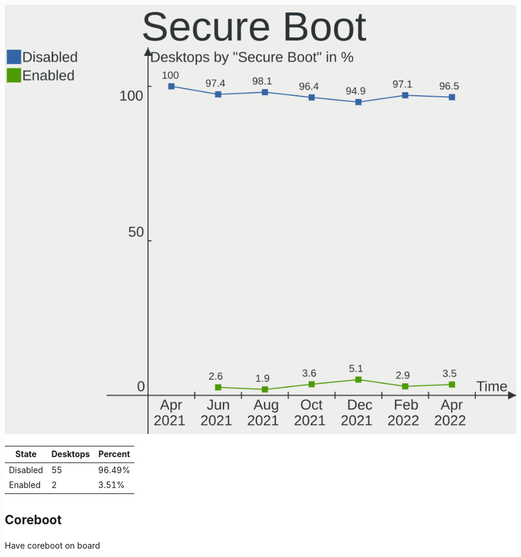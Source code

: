 ![Secure Boot](./images/line_chart/node_secureboot.svg)

| State    | Desktops | Percent |
|----------|----------|---------|
| Disabled | 55       | 96.49%  |
| Enabled  | 2        | 3.51%   |

Coreboot
--------

Have coreboot on board
